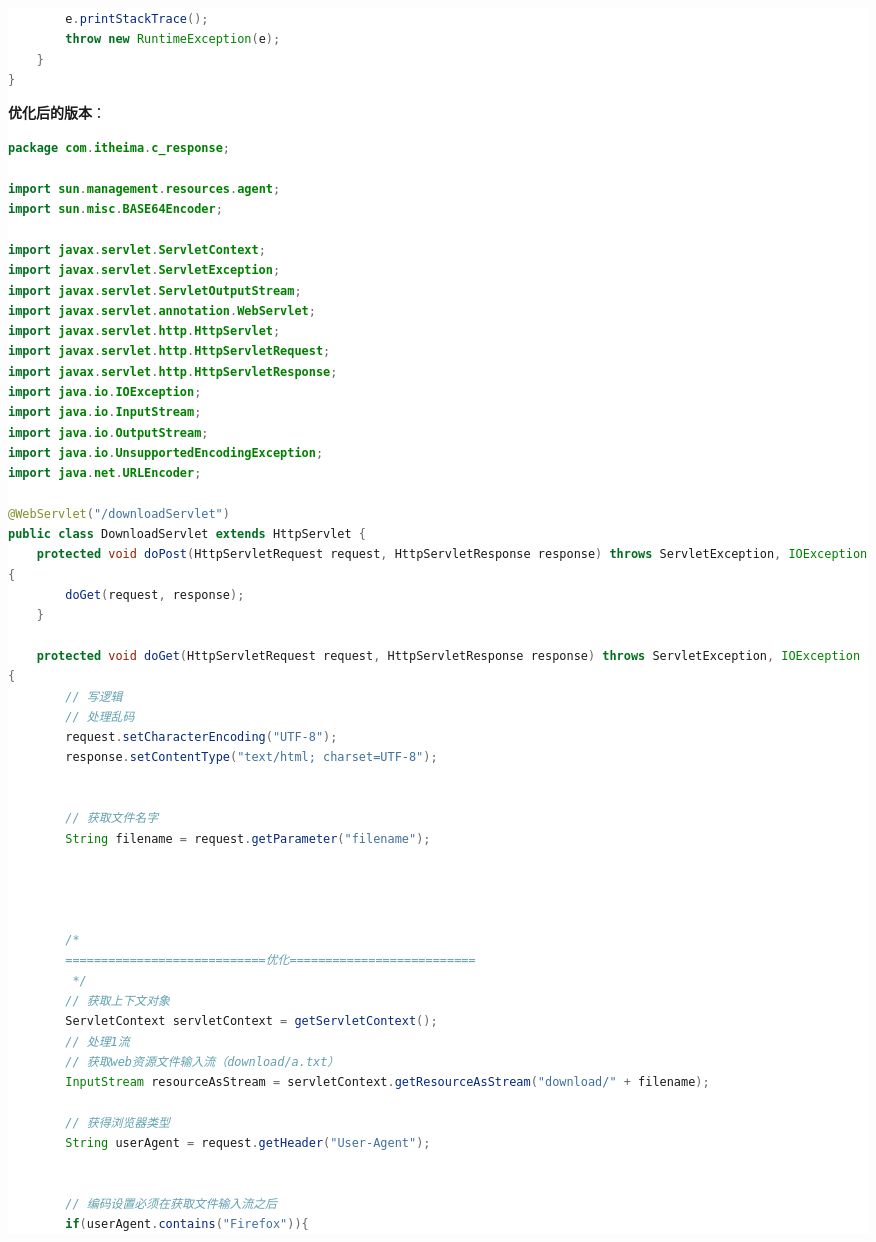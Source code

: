 ```java
        e.printStackTrace();
        throw new RuntimeException(e);
    }
}

```

**优化后的版本**：

```java
package com.itheima.c_response;

import sun.management.resources.agent;
import sun.misc.BASE64Encoder;

import javax.servlet.ServletContext;
import javax.servlet.ServletException;
import javax.servlet.ServletOutputStream;
import javax.servlet.annotation.WebServlet;
import javax.servlet.http.HttpServlet;
import javax.servlet.http.HttpServletRequest;
import javax.servlet.http.HttpServletResponse;
import java.io.IOException;
import java.io.InputStream;
import java.io.OutputStream;
import java.io.UnsupportedEncodingException;
import java.net.URLEncoder;

@WebServlet("/downloadServlet")
public class DownloadServlet extends HttpServlet {
    protected void doPost(HttpServletRequest request, HttpServletResponse response) throws ServletException, IOException {
        doGet(request, response);
    }

    protected void doGet(HttpServletRequest request, HttpServletResponse response) throws ServletException, IOException {
        // 写逻辑
        // 处理乱码
        request.setCharacterEncoding("UTF-8");
        response.setContentType("text/html; charset=UTF-8");


        // 获取文件名字
        String filename = request.getParameter("filename");




        /*
        ============================优化==========================
         */
        // 获取上下文对象
        ServletContext servletContext = getServletContext();
        // 处理1流
        // 获取web资源文件输入流（download/a.txt）
        InputStream resourceAsStream = servletContext.getResourceAsStream("download/" + filename);

        // 获得浏览器类型
        String userAgent = request.getHeader("User-Agent");


        // 编码设置必须在获取文件输入流之后
        if(userAgent.contains("Firefox")){
```